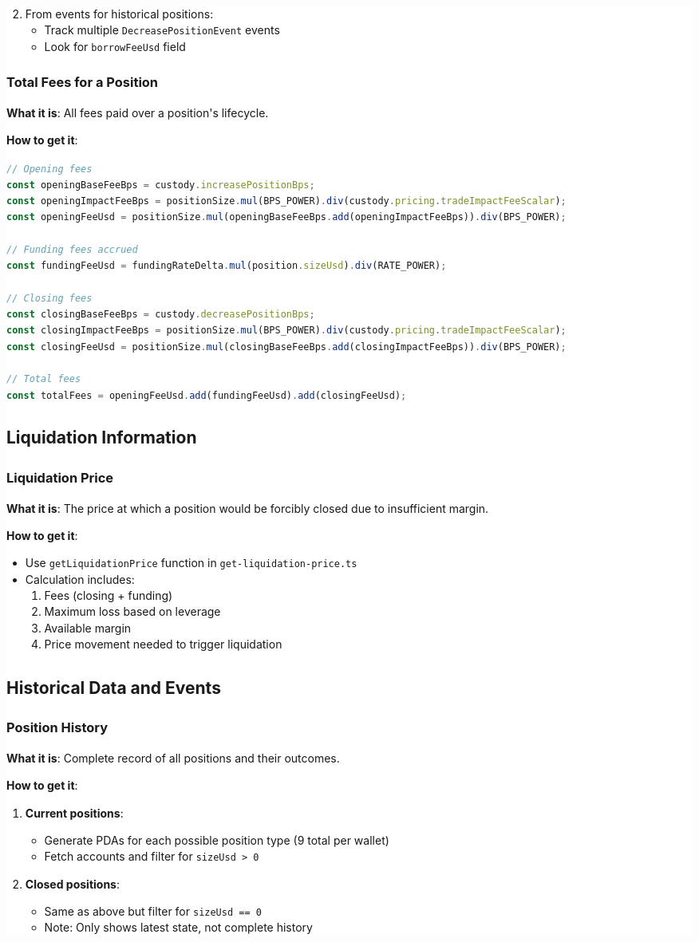 2. From events for historical positions:
   - Track multiple `DecreasePositionEvent` events
   - Look for `borrowFeeUsd` field

### Total Fees for a Position

**What it is**: All fees paid over a position's lifecycle.

**How to get it**:
```javascript
// Opening fees
const openingBaseFeeBps = custody.increasePositionBps;
const openingImpactFeeBps = positionSize.mul(BPS_POWER).div(custody.pricing.tradeImpactFeeScalar);
const openingFeeUsd = positionSize.mul(openingBaseFeeBps.add(openingImpactFeeBps)).div(BPS_POWER);

// Funding fees accrued
const fundingFeeUsd = fundingRateDelta.mul(position.sizeUsd).div(RATE_POWER);

// Closing fees
const closingBaseFeeBps = custody.decreasePositionBps;
const closingImpactFeeBps = positionSize.mul(BPS_POWER).div(custody.pricing.tradeImpactFeeScalar);
const closingFeeUsd = positionSize.mul(closingBaseFeeBps.add(closingImpactFeeBps)).div(BPS_POWER);

// Total fees
const totalFees = openingFeeUsd.add(fundingFeeUsd).add(closingFeeUsd);
```

## Liquidation Information

### Liquidation Price

**What it is**: The price at which a position would be forcibly closed due to insufficient margin.

**How to get it**:
- Use `getLiquidationPrice` function in `get-liquidation-price.ts`
- Calculation includes:
  1. Fees (closing + funding)
  2. Maximum loss based on leverage
  3. Available margin
  4. Price movement needed to trigger liquidation

## Historical Data and Events

### Position History

**What it is**: Complete record of all positions and their outcomes.

**How to get it**:
1. **Current positions**:
   - Generate PDAs for each possible position type (9 total per wallet)
   - Fetch accounts and filter for `sizeUsd > 0`

2. **Closed positions**:
   - Same as above but filter for `sizeUsd == 0`
   - Note: Only shows latest state, not complete history
